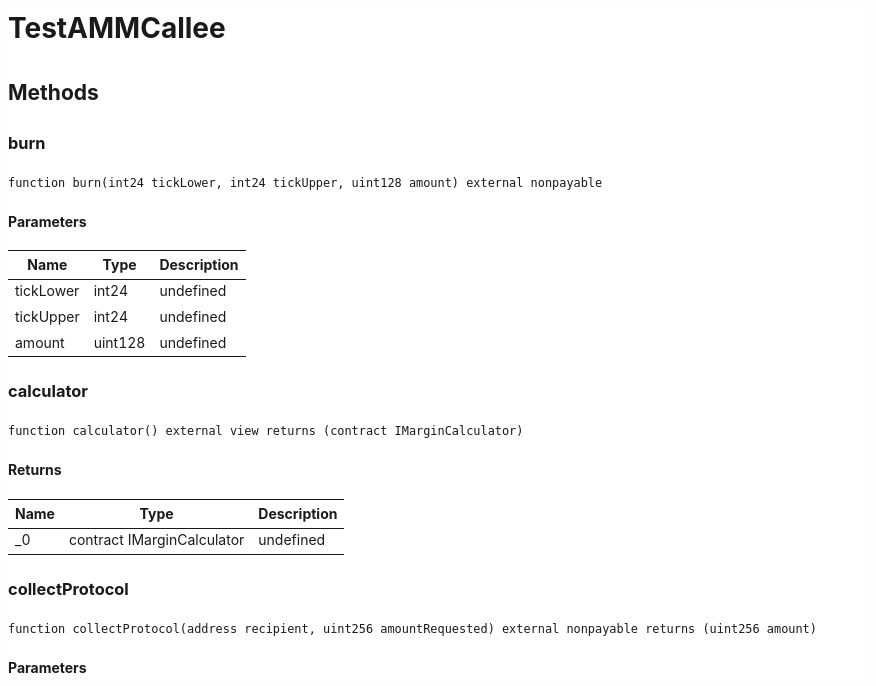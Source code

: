 # TestAMMCallee









## Methods

### burn

```solidity
function burn(int24 tickLower, int24 tickUpper, uint128 amount) external nonpayable
```





#### Parameters

| Name | Type | Description |
|---|---|---|
| tickLower | int24 | undefined
| tickUpper | int24 | undefined
| amount | uint128 | undefined

### calculator

```solidity
function calculator() external view returns (contract IMarginCalculator)
```






#### Returns

| Name | Type | Description |
|---|---|---|
| _0 | contract IMarginCalculator | undefined

### collectProtocol

```solidity
function collectProtocol(address recipient, uint256 amountRequested) external nonpayable returns (uint256 amount)
```





#### Parameters
